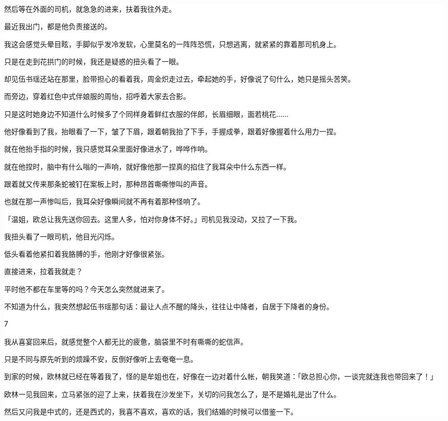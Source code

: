 
然后等在外面的司机，就急急的进来，扶着我往外走。


最近我出门，都是他负责接送的。


我这会感觉头晕目眩，手脚似乎发冷发软，心里莫名的一阵阵恐慌，只想逃离，就紧紧的靠着那司机身上。


只是在走到花拱门的时候，我还是疑惑的扭头看了一眼。


却见伍书瑶还站在那里，脸带担心的看着我，周金炽走过去，牵起她的手，好像说了句什么，她只是摇头苦笑。


而旁边，穿着红色中式伴娘服的周怡，招呼着大家去合影。


只是这时她身边不知道什么时候多了个同样身着鲜红衣服的伴郎，长眉细眼，面若桃花……


他好像看到了我，抬眼看了一下，皱了下眉，跟着朝我抬了下手，手握成拳，跟着好像握着什么用力一捏。


就在他抬手指的时候，我只感觉耳朵里面好像进水了，哗哗作响。


就在他捏时，脑中有什么嗡的一声响，就好像他那一捏真的掐住了我耳朵中什么东西一样。


跟着就又传来那条蛇被钉在案板上时，那种昂首嘶嘶惨叫的声音。


也就在那一声惨叫后，我耳朵好像瞬间就不再有着那种怪响了。


「温姐，欧总让我先送你回去。这里人多，怕对你身体不好。」司机见我没动，又拉了一下我。


我扭头看了一眼司机，他目光闪烁。


低头看着他紧扣着我胳膊的手，他刚才好像很紧张。


直接进来，拉着我就走？


平时他不都在车里等的吗？今天怎么突然就进来了。


不知道为什么，我突然想起伍书瑶那句话：最让人点不醒的降头，往往让中降者，自居于下降者的身份。


7


我从喜宴回来后，就感觉整个人都无比的疲惫，脑袋里不时有嘶嘶的蛇信声。


只是不同与原先听到的烦躁不安，反倒好像听上去奄奄一息。


到家的时候，欧林就已经在等着我了，怪的是牟姐也在，好像在一边对着什么帐，朝我笑道：「欧总担心你，一谈完就连我也带回来了！」


欧林一见我回来，立马紧张的迎了上来，扶着我在沙发坐下，关切的问我怎么了，是不是婚礼是出了什么。


然后又问我是中式的，还是西式的，我喜不喜欢，喜欢的话，我们结婚的时候可以借鉴一下。

